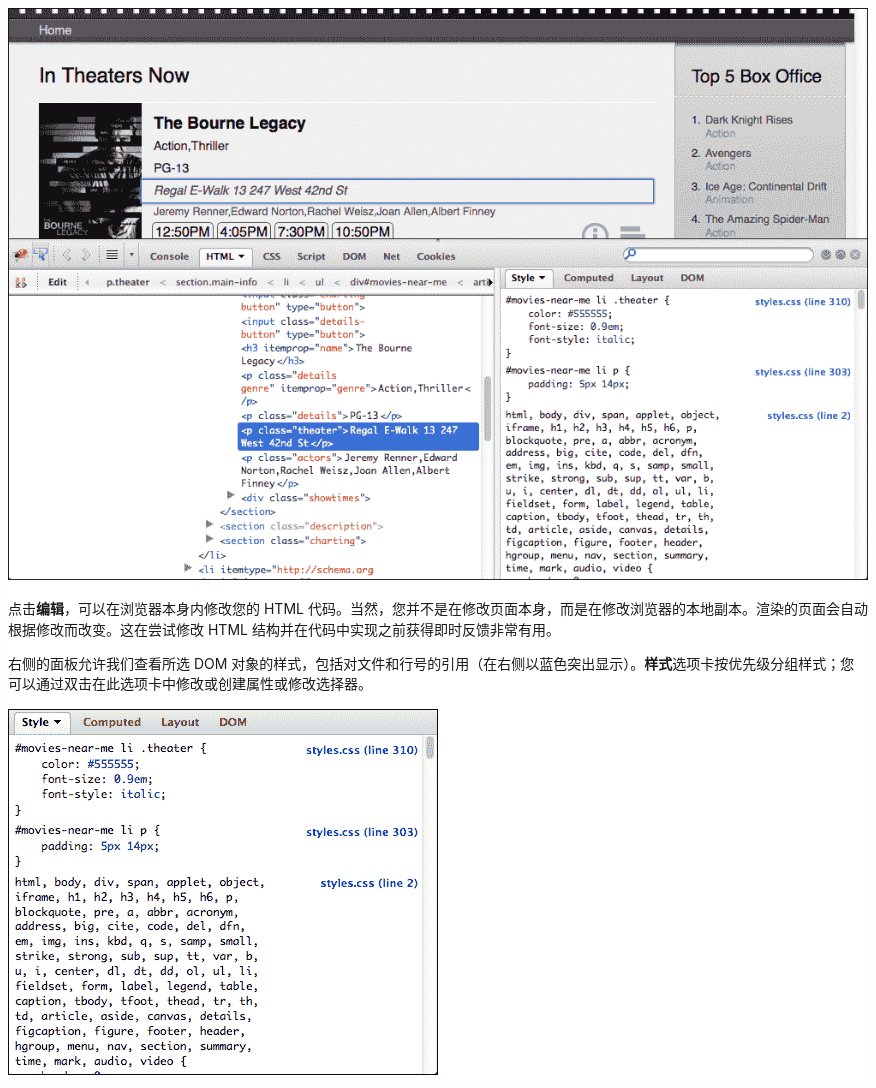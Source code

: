 ![操纵 HTML 和 CSS](img/5689_11_07.jpg)

点击**编辑**，可以在浏览器本身内修改您的 HTML 代码。当然，您并不是在修改页面本身，而是在修改浏览器的本地副本。渲染的页面会自动根据修改而改变。这在尝试修改 HTML 结构并在代码中实现之前获得即时反馈非常有用。

右侧的面板允许我们查看所选 DOM 对象的样式，包括对文件和行号的引用（在右侧以蓝色突出显示）。**样式**选项卡按优先级分组样式；您可以通过双击在此选项卡中修改或创建属性或修改选择器。

![操纵 HTML 和 CSS](img/5689_11_08.jpg)
